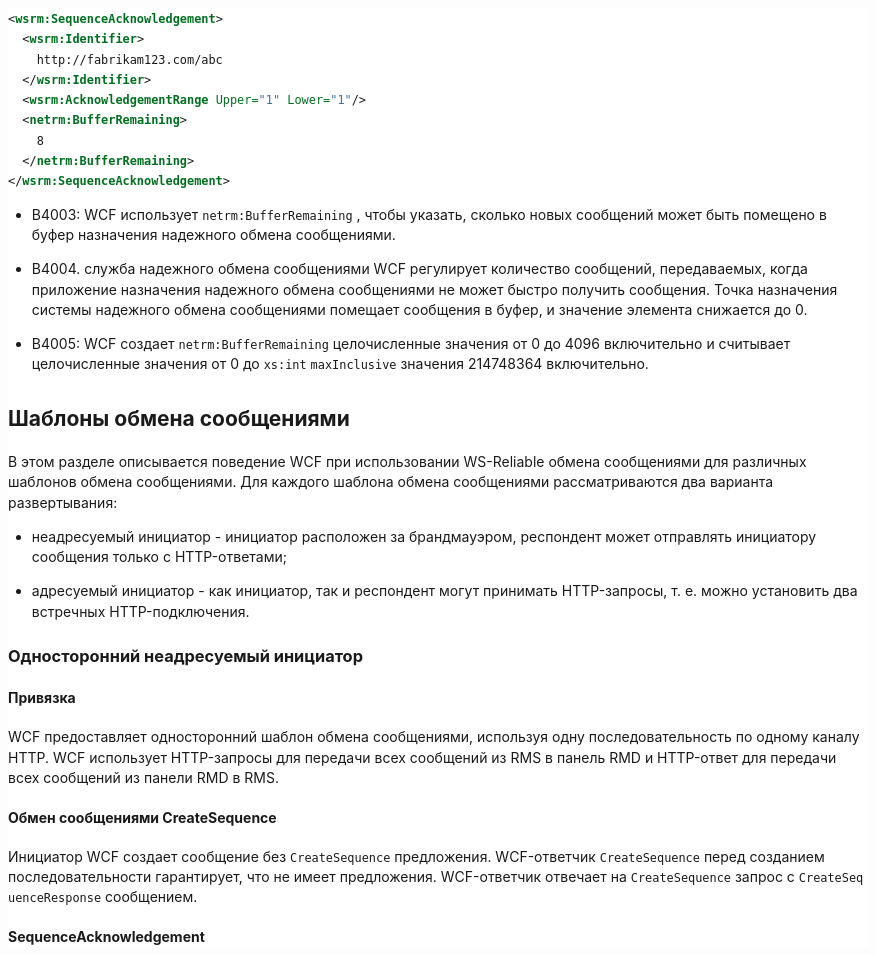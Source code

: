   ```xml
  <wsrm:SequenceAcknowledgement>
    <wsrm:Identifier>
      http://fabrikam123.com/abc
    </wsrm:Identifier>
    <wsrm:AcknowledgementRange Upper="1" Lower="1"/>
    <netrm:BufferRemaining>
      8
    </netrm:BufferRemaining>
  </wsrm:SequenceAcknowledgement>
  ```

- B4003: WCF использует `netrm:BufferRemaining` , чтобы указать, сколько новых сообщений может быть помещено в буфер назначения надежного обмена сообщениями.

- B4004. служба надежного обмена сообщениями WCF регулирует количество сообщений, передаваемых, когда приложение назначения надежного обмена сообщениями не может быстро получить сообщения. Точка назначения системы надежного обмена сообщениями помещает сообщения в буфер, и значение элемента снижается до 0.

- B4005: WCF создает `netrm:BufferRemaining` целочисленные значения от 0 до 4096 включительно и считывает целочисленные значения от 0 до `xs:int` `maxInclusive` значения 214748364 включительно.

## <a name="message-exchange-patterns"></a>Шаблоны обмена сообщениями

В этом разделе описывается поведение WCF при использовании WS-Reliable обмена сообщениями для различных шаблонов обмена сообщениями. Для каждого шаблона обмена сообщениями рассматриваются два варианта развертывания:

- неадресуемый инициатор - инициатор расположен за брандмауэром, респондент может отправлять инициатору сообщения только с HTTP-ответами;

- адресуемый инициатор - как инициатор, так и респондент могут принимать HTTP-запросы, т. е. можно установить два встречных HTTP-подключения.

### <a name="one-way-non-addressable-initiator"></a>Односторонний неадресуемый инициатор

#### <a name="binding"></a>Привязка

WCF предоставляет односторонний шаблон обмена сообщениями, используя одну последовательность по одному каналу HTTP. WCF использует HTTP-запросы для передачи всех сообщений из RMS в панель RMD и HTTP-ответ для передачи всех сообщений из панели RMD в RMS.

#### <a name="createsequence-exchange"></a>Обмен сообщениями CreateSequence

Инициатор WCF создает сообщение без `CreateSequence` предложения. WCF-ответчик `CreateSequence` перед созданием последовательности гарантирует, что не имеет предложения. WCF-ответчик отвечает на `CreateSequence` запрос с `CreateSequenceResponse` сообщением.

#### <a name="sequenceacknowledgement"></a>SequenceAcknowledgement
